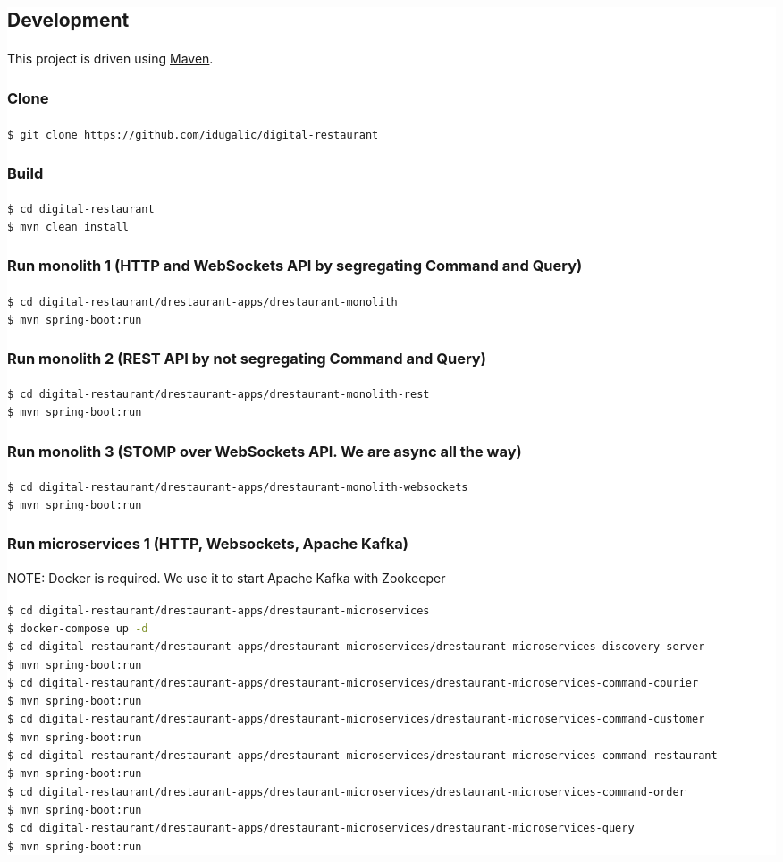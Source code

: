 

## Development

This project is driven using [Maven][mvn].

### Clone
```bash
$ git clone https://github.com/idugalic/digital-restaurant
```

### Build

```bash
$ cd digital-restaurant
$ mvn clean install
```
### Run monolith 1 (HTTP and WebSockets API by segregating Command and Query)

```bash
$ cd digital-restaurant/drestaurant-apps/drestaurant-monolith
$ mvn spring-boot:run
```

### Run monolith 2 (REST API by not segregating Command and Query)

```bash
$ cd digital-restaurant/drestaurant-apps/drestaurant-monolith-rest
$ mvn spring-boot:run
```

### Run monolith 3 (STOMP over WebSockets API. We are async all the way)

```bash
$ cd digital-restaurant/drestaurant-apps/drestaurant-monolith-websockets
$ mvn spring-boot:run
```

### Run microservices 1 (HTTP, Websockets, Apache Kafka)

NOTE: Docker is required. We use it to start Apache Kafka with Zookeeper

```bash
$ cd digital-restaurant/drestaurant-apps/drestaurant-microservices
$ docker-compose up -d
$ cd digital-restaurant/drestaurant-apps/drestaurant-microservices/drestaurant-microservices-discovery-server
$ mvn spring-boot:run
$ cd digital-restaurant/drestaurant-apps/drestaurant-microservices/drestaurant-microservices-command-courier
$ mvn spring-boot:run
$ cd digital-restaurant/drestaurant-apps/drestaurant-microservices/drestaurant-microservices-command-customer
$ mvn spring-boot:run
$ cd digital-restaurant/drestaurant-apps/drestaurant-microservices/drestaurant-microservices-command-restaurant
$ mvn spring-boot:run
$ cd digital-restaurant/drestaurant-apps/drestaurant-microservices/drestaurant-microservices-command-order
$ mvn spring-boot:run
$ cd digital-restaurant/drestaurant-apps/drestaurant-microservices/drestaurant-microservices-query
$ mvn spring-boot:run
```


[mvn]: https://maven.apache.org/
[kotlin]: https://kotlinlang.org/
[spring]: https://spring.io/
[axonframework]: https://axoniq.io/
[mysql]: https://www.mysql.com/
[h2]: http://h2database.com/html/main.html
[rabbitMQ]: https://www.rabbitmq.com/
[kafka]: https://kafka.apache.org/
[pivotalCF]: https://run.pivotal.io/
[idugalic]: http://idugalic.pro